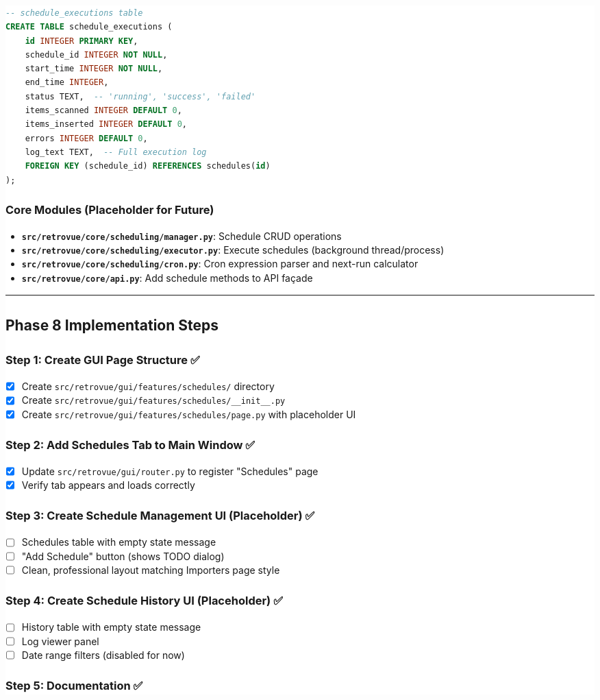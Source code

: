 ```sql
-- schedule_executions table
CREATE TABLE schedule_executions (
    id INTEGER PRIMARY KEY,
    schedule_id INTEGER NOT NULL,
    start_time INTEGER NOT NULL,
    end_time INTEGER,
    status TEXT,  -- 'running', 'success', 'failed'
    items_scanned INTEGER DEFAULT 0,
    items_inserted INTEGER DEFAULT 0,
    errors INTEGER DEFAULT 0,
    log_text TEXT,  -- Full execution log
    FOREIGN KEY (schedule_id) REFERENCES schedules(id)
);
```

### Core Modules (Placeholder for Future)

- **`src/retrovue/core/scheduling/manager.py`**: Schedule CRUD operations
- **`src/retrovue/core/scheduling/executor.py`**: Execute schedules (background thread/process)
- **`src/retrovue/core/scheduling/cron.py`**: Cron expression parser and next-run calculator
- **`src/retrovue/core/api.py`**: Add schedule methods to API façade

---

## Phase 8 Implementation Steps

### Step 1: Create GUI Page Structure ✅

- [x] Create `src/retrovue/gui/features/schedules/` directory
- [x] Create `src/retrovue/gui/features/schedules/__init__.py`
- [x] Create `src/retrovue/gui/features/schedules/page.py` with placeholder UI

### Step 2: Add Schedules Tab to Main Window ✅

- [x] Update `src/retrovue/gui/router.py` to register "Schedules" page
- [x] Verify tab appears and loads correctly

### Step 3: Create Schedule Management UI (Placeholder) ✅

- [ ] Schedules table with empty state message
- [ ] "Add Schedule" button (shows TODO dialog)
- [ ] Clean, professional layout matching Importers page style

### Step 4: Create Schedule History UI (Placeholder) ✅

- [ ] History table with empty state message
- [ ] Log viewer panel
- [ ] Date range filters (disabled for now)

### Step 5: Documentation ✅
